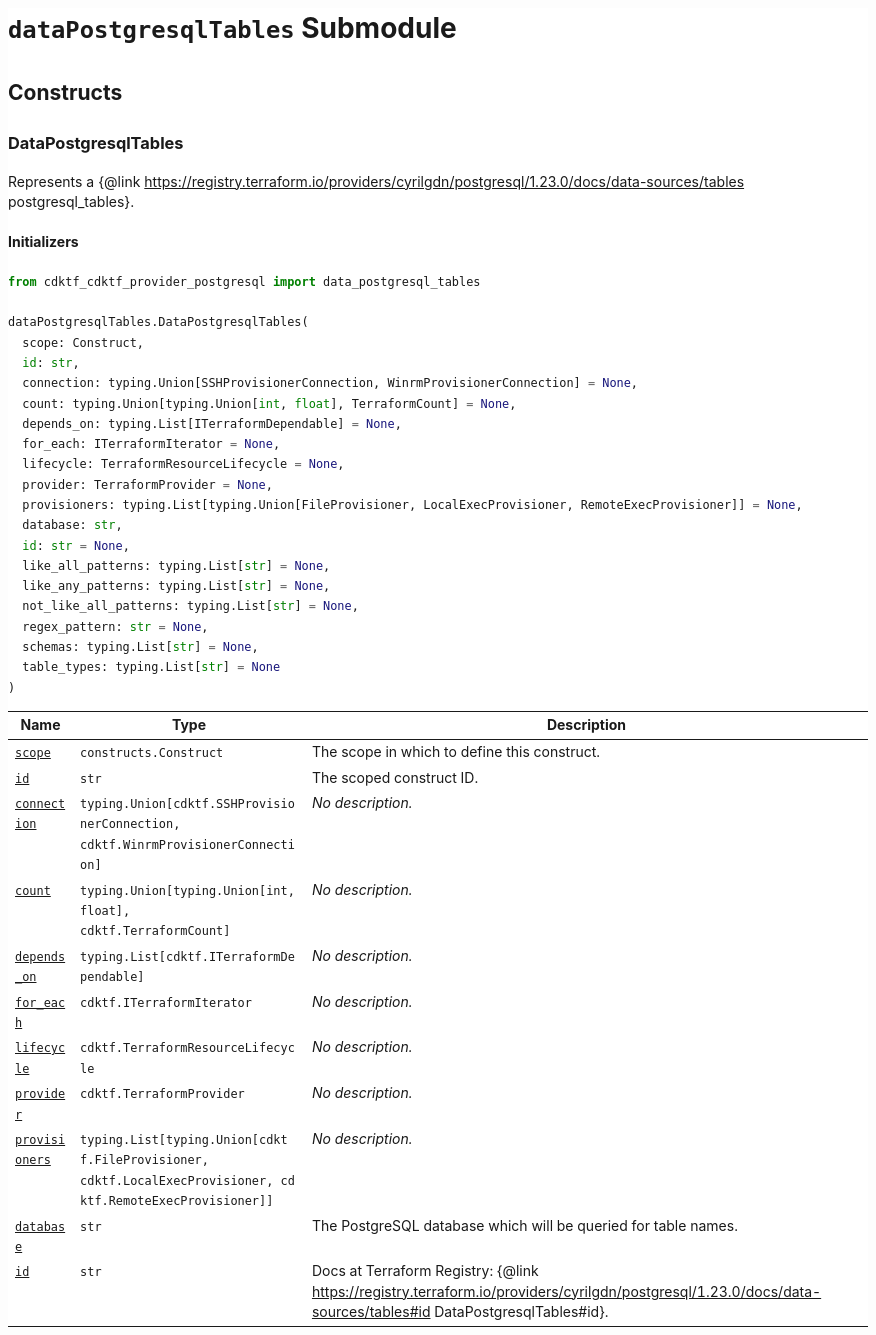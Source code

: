 # `dataPostgresqlTables` Submodule <a name="`dataPostgresqlTables` Submodule" id="@cdktf/provider-postgresql.dataPostgresqlTables"></a>

## Constructs <a name="Constructs" id="Constructs"></a>

### DataPostgresqlTables <a name="DataPostgresqlTables" id="@cdktf/provider-postgresql.dataPostgresqlTables.DataPostgresqlTables"></a>

Represents a {@link https://registry.terraform.io/providers/cyrilgdn/postgresql/1.23.0/docs/data-sources/tables postgresql_tables}.

#### Initializers <a name="Initializers" id="@cdktf/provider-postgresql.dataPostgresqlTables.DataPostgresqlTables.Initializer"></a>

```python
from cdktf_cdktf_provider_postgresql import data_postgresql_tables

dataPostgresqlTables.DataPostgresqlTables(
  scope: Construct,
  id: str,
  connection: typing.Union[SSHProvisionerConnection, WinrmProvisionerConnection] = None,
  count: typing.Union[typing.Union[int, float], TerraformCount] = None,
  depends_on: typing.List[ITerraformDependable] = None,
  for_each: ITerraformIterator = None,
  lifecycle: TerraformResourceLifecycle = None,
  provider: TerraformProvider = None,
  provisioners: typing.List[typing.Union[FileProvisioner, LocalExecProvisioner, RemoteExecProvisioner]] = None,
  database: str,
  id: str = None,
  like_all_patterns: typing.List[str] = None,
  like_any_patterns: typing.List[str] = None,
  not_like_all_patterns: typing.List[str] = None,
  regex_pattern: str = None,
  schemas: typing.List[str] = None,
  table_types: typing.List[str] = None
)
```

| **Name** | **Type** | **Description** |
| --- | --- | --- |
| <code><a href="#@cdktf/provider-postgresql.dataPostgresqlTables.DataPostgresqlTables.Initializer.parameter.scope">scope</a></code> | <code>constructs.Construct</code> | The scope in which to define this construct. |
| <code><a href="#@cdktf/provider-postgresql.dataPostgresqlTables.DataPostgresqlTables.Initializer.parameter.id">id</a></code> | <code>str</code> | The scoped construct ID. |
| <code><a href="#@cdktf/provider-postgresql.dataPostgresqlTables.DataPostgresqlTables.Initializer.parameter.connection">connection</a></code> | <code>typing.Union[cdktf.SSHProvisionerConnection, cdktf.WinrmProvisionerConnection]</code> | *No description.* |
| <code><a href="#@cdktf/provider-postgresql.dataPostgresqlTables.DataPostgresqlTables.Initializer.parameter.count">count</a></code> | <code>typing.Union[typing.Union[int, float], cdktf.TerraformCount]</code> | *No description.* |
| <code><a href="#@cdktf/provider-postgresql.dataPostgresqlTables.DataPostgresqlTables.Initializer.parameter.dependsOn">depends_on</a></code> | <code>typing.List[cdktf.ITerraformDependable]</code> | *No description.* |
| <code><a href="#@cdktf/provider-postgresql.dataPostgresqlTables.DataPostgresqlTables.Initializer.parameter.forEach">for_each</a></code> | <code>cdktf.ITerraformIterator</code> | *No description.* |
| <code><a href="#@cdktf/provider-postgresql.dataPostgresqlTables.DataPostgresqlTables.Initializer.parameter.lifecycle">lifecycle</a></code> | <code>cdktf.TerraformResourceLifecycle</code> | *No description.* |
| <code><a href="#@cdktf/provider-postgresql.dataPostgresqlTables.DataPostgresqlTables.Initializer.parameter.provider">provider</a></code> | <code>cdktf.TerraformProvider</code> | *No description.* |
| <code><a href="#@cdktf/provider-postgresql.dataPostgresqlTables.DataPostgresqlTables.Initializer.parameter.provisioners">provisioners</a></code> | <code>typing.List[typing.Union[cdktf.FileProvisioner, cdktf.LocalExecProvisioner, cdktf.RemoteExecProvisioner]]</code> | *No description.* |
| <code><a href="#@cdktf/provider-postgresql.dataPostgresqlTables.DataPostgresqlTables.Initializer.parameter.database">database</a></code> | <code>str</code> | The PostgreSQL database which will be queried for table names. |
| <code><a href="#@cdktf/provider-postgresql.dataPostgresqlTables.DataPostgresqlTables.Initializer.parameter.id">id</a></code> | <code>str</code> | Docs at Terraform Registry: {@link https://registry.terraform.io/providers/cyrilgdn/postgresql/1.23.0/docs/data-sources/tables#id DataPostgresqlTables#id}. |